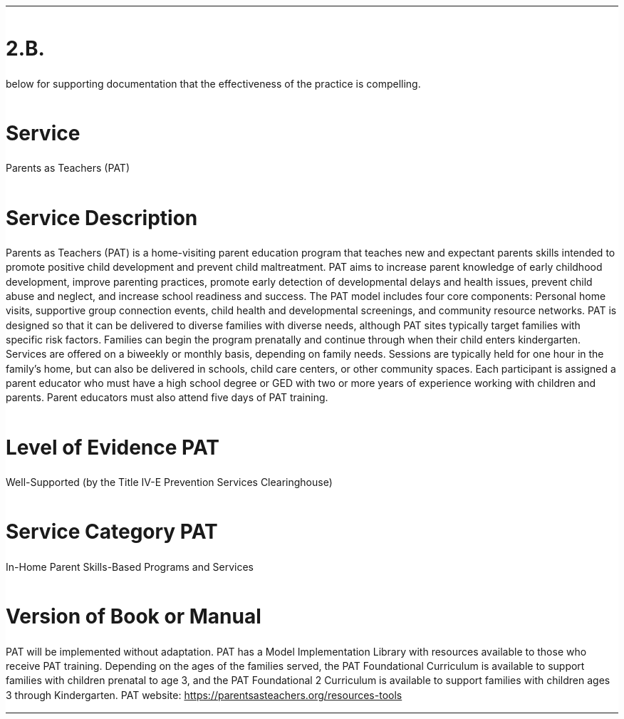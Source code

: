 
---


# 2.B.

below for supporting documentation that the effectiveness of the practice is compelling.

# Service

Parents as Teachers (PAT)

# Service Description

Parents as Teachers (PAT) is a home-visiting parent education program that teaches new and expectant parents skills intended to promote positive child development and prevent child maltreatment. PAT aims to increase parent knowledge of early childhood development, improve parenting practices, promote early detection of developmental delays and health issues, prevent child abuse and neglect, and increase school readiness and success. The PAT model includes four core components: Personal home visits, supportive group connection events, child health and developmental screenings, and community resource networks. PAT is designed so that it can be delivered to diverse families with diverse needs, although PAT sites typically target families with specific risk factors. Families can begin the program prenatally and continue through when their child enters kindergarten. Services are offered on a biweekly or monthly basis, depending on family needs. Sessions are typically held for one hour in the family’s home, but can also be delivered in schools, child care centers, or other community spaces. Each participant is assigned a parent educator who must have a high school degree or GED with two or more years of experience working with children and parents. Parent educators must also attend five days of PAT training.

# Level of Evidence PAT

Well-Supported (by the Title IV-E Prevention Services Clearinghouse)

# Service Category PAT

In-Home Parent Skills-Based Programs and Services

# Version of Book or Manual

PAT will be implemented without adaptation. PAT has a Model Implementation Library with resources available to those who receive PAT training. Depending on the ages of the families served, the PAT Foundational Curriculum is available to support families with children prenatal to age 3, and the PAT Foundational 2 Curriculum is available to support families with children ages 3 through Kindergarten. PAT website: https://parentsasteachers.org/resources-tools



---
